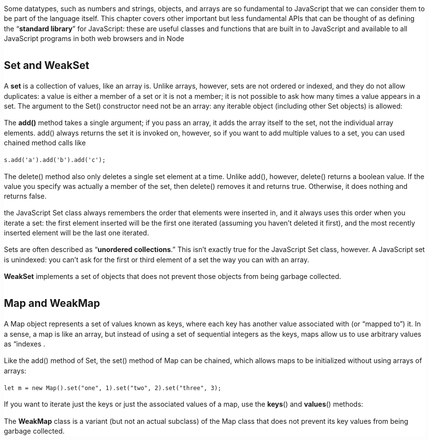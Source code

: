  
Some datatypes, such as numbers and strings, objects, and arrays are so fundamental to JavaScript that we can consider them to be part of the language itself. This chapter covers other important but less fundamental APIs that can be thought of as defining the “**standard library**” for JavaScript: these are useful classes and functions that are built in to JavaScript and available to all JavaScript programs in both web browsers and in Node

## Set and WeakSet

A **set** is a collection of values, like an array is. Unlike arrays, however, sets are not ordered or indexed, and they do not allow duplicates: a value is either a member of a set or it is not a member; it is not possible to ask how many times a value appears in a set. The argument to the Set() constructor need not be an array: any iterable object (including other Set objects) is allowed:

The **add()** method takes a single argument; if you pass an array, it adds the array itself to the set, not the individual array elements. add() always returns the set it is invoked on, however, so if you want to add multiple values to a set, you can used chained method calls like 

```
s.add('a').add('b').add('c');
```

The delete() method also only deletes a single set element at a time. Unlike add(), however, delete() returns a boolean value. If the value you specify was actually a member of the set, then delete() removes it and returns true. Otherwise, it does nothing and returns false. 

the JavaScript Set class always remembers the order that elements were inserted in, and it always uses this order when you iterate a set: the first element inserted will be the first one iterated (assuming you haven’t deleted it first), and the most recently inserted element will be the last one iterated.

Sets are often described as “**unordered collections**.” This isn’t exactly true for the JavaScript Set class, however. A JavaScript set is unindexed: you can’t ask for the first or third element of a set the way you can with an array.

**WeakSet** implements a set of objects that does not prevent those objects from being garbage collected. 

## Map and WeakMap

A Map object represents a set of values known as keys, where each key has another value associated with (or “mapped to”) it. In a sense, a map is like an array, but instead of using a set of sequential integers as the keys, maps allow us to use arbitrary values as “indexes .

Like the add() method of Set, the set() method of Map can be chained, which allows maps to be initialized without using arrays of arrays: 

```
let m = new Map().set("one", 1).set("two", 2).set("three", 3);
```

If you want to iterate just the keys or just the associated values of a map, use the **keys**() and **values**() methods: 

The **WeakMap** class is a variant (but not an actual subclass) of the Map class that does not prevent its key values from being garbage collected. 
